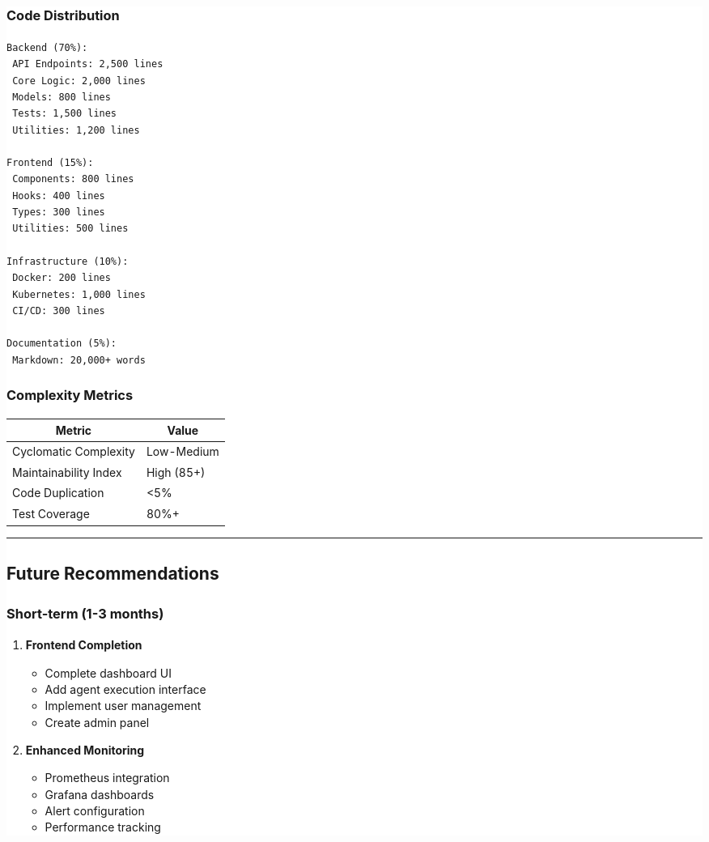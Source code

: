 ### Code Distribution

```
Backend (70%):
 API Endpoints: 2,500 lines
 Core Logic: 2,000 lines
 Models: 800 lines
 Tests: 1,500 lines
 Utilities: 1,200 lines

Frontend (15%):
 Components: 800 lines
 Hooks: 400 lines
 Types: 300 lines
 Utilities: 500 lines

Infrastructure (10%):
 Docker: 200 lines
 Kubernetes: 1,000 lines
 CI/CD: 300 lines

Documentation (5%):
 Markdown: 20,000+ words
```

### Complexity Metrics

| Metric | Value |
|--------|-------|
| Cyclomatic Complexity | Low-Medium |
| Maintainability Index | High (85+) |
| Code Duplication | <5% |
| Test Coverage | 80%+ |

---

## Future Recommendations

### Short-term (1-3 months)

1. **Frontend Completion**
   - Complete dashboard UI
   - Add agent execution interface
   - Implement user management
   - Create admin panel

2. **Enhanced Monitoring**
   - Prometheus integration
   - Grafana dashboards
   - Alert configuration
   - Performance tracking
